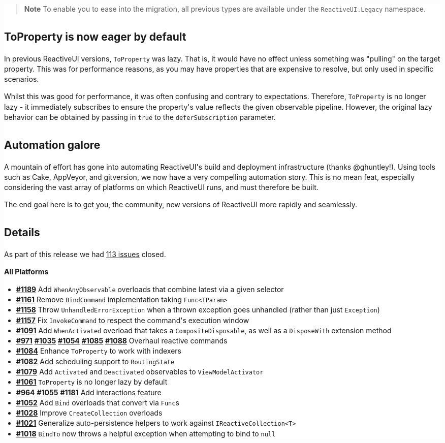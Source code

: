 > **Note** To enable you to ease into the migration, all previous types are available under the `ReactiveUI.Legacy` namespace.

## ToProperty is now eager by default

In previous ReactiveUI versions, `ToProperty` was lazy. That is, it would have no effect unless something was "pulling" on the target property. This was for performance reasons, as you may have properties that are expensive to resolve, but only used in specific scenarios.

Whilst this was good for performance, it was often confusing and contrary to expectations. Therefore, `ToProperty` is no longer lazy - it immediately subscribes to ensure the property's value reflects the given observable pipeline. However, the original lazy behavior can be obtained by passing in `true` to the `deferSubscription` parameter.

## Automation galore

A mountain of effort has gone into automating ReactiveUI's build and deployment infrastructure (thanks @ghuntley!). Using tools such as Cake, AppVeyor, and gitversion, we now have a very compelling automation story. This is no mean feat, especially considering the vast array of platforms on which ReactiveUI runs, and must therefore be built.

The end goal here is to get you, the community, new versions of ReactiveUI more rapidly and seamlessly.

## Details

As part of this release we had [113 issues](https://github.com/reactiveui/ReactiveUI/issues?milestone=2&state=closed) closed.

**All Platforms**
- [**#1189**](https://github.com/reactiveui/ReactiveUI/pull/1189) Add `WhenAnyObservable` overloads that combine latest via a given selector
- [**#1161**](https://github.com/reactiveui/ReactiveUI/pull/1161) Remove `BindCommand` implementation taking `Func<TParam>`
- [**#1158**](https://github.com/reactiveui/ReactiveUI/pull/1158) Throw `UnhandledErrorException` when a thrown exception goes unhandled (rather than just `Exception`)
- [**#1157**](https://github.com/reactiveui/ReactiveUI/pull/1157) Fix `InvokeCommand` to respect the command's execution window
- [**#1091**](https://github.com/reactiveui/ReactiveUI/pull/1091) Add `WhenActivated` overload that takes a `CompositeDisposable`, as well as a `DisposeWith` extension method
- [**#971**](https://github.com/reactiveui/ReactiveUI/pull/971) [**#1035**](https://github.com/reactiveui/ReactiveUI/pull/1035) [**#1054**](https://github.com/reactiveui/ReactiveUI/pull/1054) [**#1085**](https://github.com/reactiveui/ReactiveUI/pull/1085) [**#1088**](https://github.com/reactiveui/ReactiveUI/pull/1088) Overhaul reactive commands
- [**#1084**](https://github.com/reactiveui/ReactiveUI/pull/1084) Enhance `ToProperty` to work with indexers
- [**#1082**](https://github.com/reactiveui/ReactiveUI/pull/1082) Add scheduling support to `RoutingState`
- [**#1079**](https://github.com/reactiveui/ReactiveUI/pull/1079) Add `Activated` and `Deactivated` observables to `ViewModelActivator`
- [**#1061**](https://github.com/reactiveui/ReactiveUI/pull/1061) `ToProperty` is no longer lazy by default
- [**#964**](https://github.com/reactiveui/ReactiveUI/pull/964) [**#1055**](https://github.com/reactiveui/ReactiveUI/pull/1055) [**#1181**](https://github.com/reactiveui/ReactiveUI/pull/1181) Add interactions feature
- [**#1052**](https://github.com/reactiveui/ReactiveUI/pull/1052) Add `Bind` overloads that convert via `Func`s
- [**#1028**](https://github.com/reactiveui/ReactiveUI/pull/1028) Improve `CreateCollection` overloads
- [**#1021**](https://github.com/reactiveui/ReactiveUI/pull/1021) Generalize auto-persistence helpers to work against `IReactiveCollection<T>`
- [**#1018**](https://github.com/reactiveui/ReactiveUI/pull/1018) `BindTo` now throws a helpful exception when attempting to bind to `null`